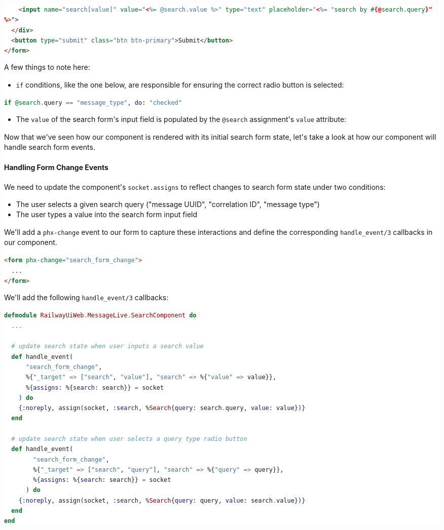 ```html
    <input name="search[value]" value="<%= @search.value %>" type="text" placeholder="<%= "search by #{@search.query}"  %>">
  </div>
  <button type="submit" class="btn btn-primary">Submit</button>
</form>
```

A few things to note here:

* `if` conditions, like the one below, are responsible for ensuring the correct radio button is selected:

```elixir
if @search.query == "message_type", do: "checked"
```

* The `value` of the search form's input field is populated by the `@search` assignment's `value` attribute:

Now that we've seen how our component is rendered with its initial search form state, let's take a look at how our component will handle search form events.

#### Handling Form Change Events

We need to update the component's `socket.assigns` to reflect changes to search form state under two conditions:

* The user selects a given search query ("message UUID", "correlation ID", "message type")
* The user types a value into the search form input field

We'll add a `phx-change` event to our form to capture these interactions and define the corresponding `handle_event/3` callbacks in our component.

```html
<form phx-change="search_form_change">
  ...
</form>
```

We'll add the following `handle_event/3` callbacks:

```elixir
defmodule RailwayUiWeb.MessageLive.SearchComponent do
  ...

  # update search state when user inputs a search value
  def handle_event(
      "search_form_change",
      %{"_target" => ["search", "value"], "search" => %{"value" => value}},
      %{assigns: %{search: search}} = socket
    ) do
    {:noreply, assign(socket, :search, %Search{query: search.query, value: value})}
  end

  # update search state when user selects a query type radio button
  def handle_event(
        "search_form_change",
        %{"_target" => ["search", "query"], "search" => %{"query" => query}},
        %{assigns: %{search: search}} = socket
      ) do
    {:noreply, assign(socket, :search, %Search{query: query, value: search.value})}
  end
end
```
